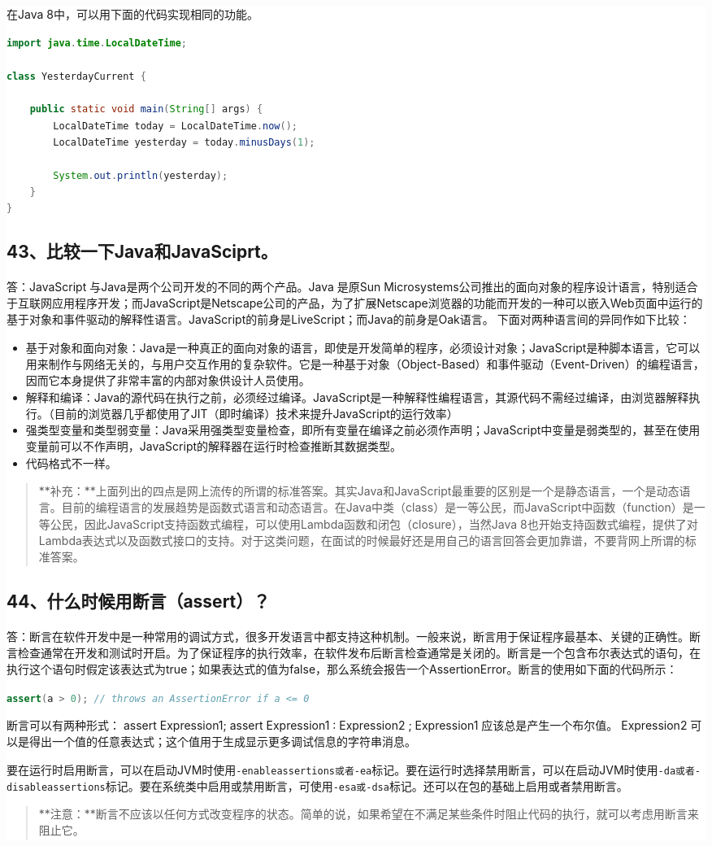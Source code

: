 在Java 8中，可以用下面的代码实现相同的功能。

```java
import java.time.LocalDateTime;

class YesterdayCurrent {

	public static void main(String[] args) {
		LocalDateTime today = LocalDateTime.now();
		LocalDateTime yesterday = today.minusDays(1);
		
		System.out.println(yesterday);
	}
}
```

## 43、比较一下Java和JavaSciprt。

答：JavaScript 与Java是两个公司开发的不同的两个产品。Java 是原Sun Microsystems公司推出的面向对象的程序设计语言，特别适合于互联网应用程序开发；而JavaScript是Netscape公司的产品，为了扩展Netscape浏览器的功能而开发的一种可以嵌入Web页面中运行的基于对象和事件驱动的解释性语言。JavaScript的前身是LiveScript；而Java的前身是Oak语言。
下面对两种语言间的异同作如下比较：

- 基于对象和面向对象：Java是一种真正的面向对象的语言，即使是开发简单的程序，必须设计对象；JavaScript是种脚本语言，它可以用来制作与网络无关的，与用户交互作用的复杂软件。它是一种基于对象（Object-Based）和事件驱动（Event-Driven）的编程语言，因而它本身提供了非常丰富的内部对象供设计人员使用。
- 解释和编译：Java的源代码在执行之前，必须经过编译。JavaScript是一种解释性编程语言，其源代码不需经过编译，由浏览器解释执行。（目前的浏览器几乎都使用了JIT（即时编译）技术来提升JavaScript的运行效率）
- 强类型变量和类型弱变量：Java采用强类型变量检查，即所有变量在编译之前必须作声明；JavaScript中变量是弱类型的，甚至在使用变量前可以不作声明，JavaScript的解释器在运行时检查推断其数据类型。
- 代码格式不一样。

> **补充：**上面列出的四点是网上流传的所谓的标准答案。其实Java和JavaScript最重要的区别是一个是静态语言，一个是动态语言。目前的编程语言的发展趋势是函数式语言和动态语言。在Java中类（class）是一等公民，而JavaScript中函数（function）是一等公民，因此JavaScript支持函数式编程，可以使用Lambda函数和闭包（closure），当然Java 8也开始支持函数式编程，提供了对Lambda表达式以及函数式接口的支持。对于这类问题，在面试的时候最好还是用自己的语言回答会更加靠谱，不要背网上所谓的标准答案。

## 44、什么时候用断言（assert）？

答：断言在软件开发中是一种常用的调试方式，很多开发语言中都支持这种机制。一般来说，断言用于保证程序最基本、关键的正确性。断言检查通常在开发和测试时开启。为了保证程序的执行效率，在软件发布后断言检查通常是关闭的。断言是一个包含布尔表达式的语句，在执行这个语句时假定该表达式为true；如果表达式的值为false，那么系统会报告一个AssertionError。断言的使用如下面的代码所示：

```java
assert(a > 0); // throws an AssertionError if a <= 0
```

断言可以有两种形式：
assert Expression1;
assert Expression1 : Expression2 ;
Expression1 应该总是产生一个布尔值。
Expression2 可以是得出一个值的任意表达式；这个值用于生成显示更多调试信息的字符串消息。

要在运行时启用断言，可以在启动JVM时使用`-enableassertions或者-ea`标记。要在运行时选择禁用断言，可以在启动JVM时使用`-da或者-disableassertions`标记。要在系统类中启用或禁用断言，可使用`-esa或-dsa`标记。还可以在包的基础上启用或者禁用断言。

> **注意：**断言不应该以任何方式改变程序的状态。简单的说，如果希望在不满足某些条件时阻止代码的执行，就可以考虑用断言来阻止它。
